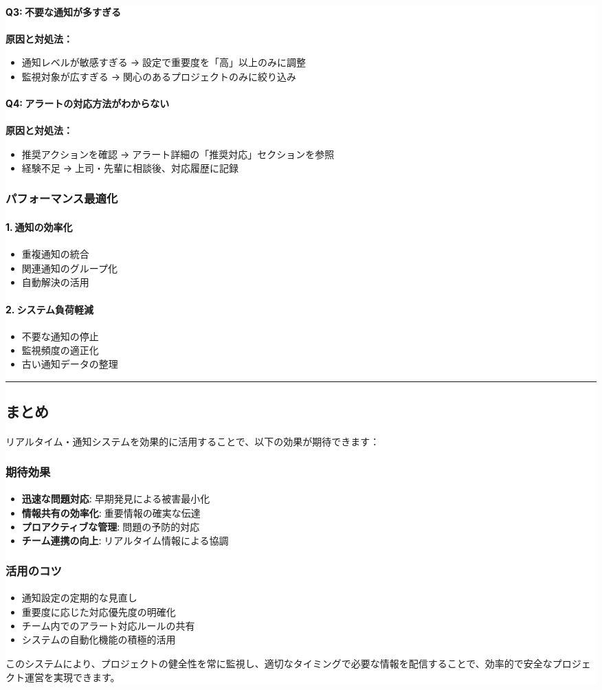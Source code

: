 #### Q3: 不要な通知が多すぎる
**原因と対処法：**
- 通知レベルが敏感すぎる
  → 設定で重要度を「高」以上のみに調整
- 監視対象が広すぎる
  → 関心のあるプロジェクトのみに絞り込み

#### Q4: アラートの対応方法がわからない
**原因と対処法：**
- 推奨アクションを確認
  → アラート詳細の「推奨対応」セクションを参照
- 経験不足
  → 上司・先輩に相談後、対応履歴に記録

### パフォーマンス最適化

#### 1. 通知の効率化
- 重複通知の統合
- 関連通知のグループ化
- 自動解決の活用

#### 2. システム負荷軽減
- 不要な通知の停止
- 監視頻度の適正化
- 古い通知データの整理

---

## まとめ

リアルタイム・通知システムを効果的に活用することで、以下の効果が期待できます：

### 期待効果
- **迅速な問題対応**: 早期発見による被害最小化
- **情報共有の効率化**: 重要情報の確実な伝達
- **プロアクティブな管理**: 問題の予防的対応
- **チーム連携の向上**: リアルタイム情報による協調

### 活用のコツ
- 通知設定の定期的な見直し
- 重要度に応じた対応優先度の明確化
- チーム内でのアラート対応ルールの共有
- システムの自動化機能の積極的活用

このシステムにより、プロジェクトの健全性を常に監視し、適切なタイミングで必要な情報を配信することで、効率的で安全なプロジェクト運営を実現できます。